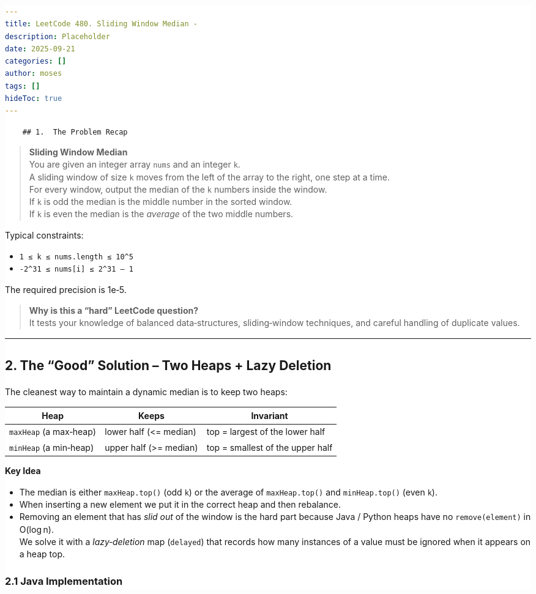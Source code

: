 ```yaml
---
title: LeetCode 480. Sliding Window Median - 
description: Placeholder
date: 2025-09-21
categories: []
author: moses
tags: []
hideToc: true
---
```

        ## 1.  The Problem Recap

> **Sliding Window Median**  
> You are given an integer array `nums` and an integer `k`.  
> A sliding window of size `k` moves from the left of the array to the right, one step at a time.  
> For every window, output the median of the `k` numbers inside the window.  
> If `k` is odd the median is the middle number in the sorted window.  
> If `k` is even the median is the *average* of the two middle numbers.  

Typical constraints:  
* `1 ≤ k ≤ nums.length ≤ 10^5`  
* `-2^31 ≤ nums[i] ≤ 2^31 – 1`  

The required precision is 1e‑5.

> **Why is this a “hard” LeetCode question?**  
> It tests your knowledge of balanced data‑structures, sliding‑window techniques, and careful handling of duplicate values.

---

## 2.  The “Good” Solution – Two Heaps + Lazy Deletion

The cleanest way to maintain a dynamic median is to keep two heaps:

| Heap | Keeps | Invariant |
|------|-------|-----------|
| `maxHeap` (a max‑heap) | lower half (<= median) | top = largest of the lower half |
| `minHeap` (a min‑heap) | upper half (>= median) | top = smallest of the upper half |

**Key Idea**  
* The median is either `maxHeap.top()` (odd `k`) or the average of `maxHeap.top()` and `minHeap.top()` (even `k`).  
* When inserting a new element we put it in the correct heap and then rebalance.  
* Removing an element that has *slid out* of the window is the hard part because Java / Python heaps have no `remove(element)` in O(log n).  
  We solve it with a *lazy‑deletion* map (`delayed`) that records how many instances of a value must be ignored when it appears on a heap top.

### 2.1  Java Implementation
